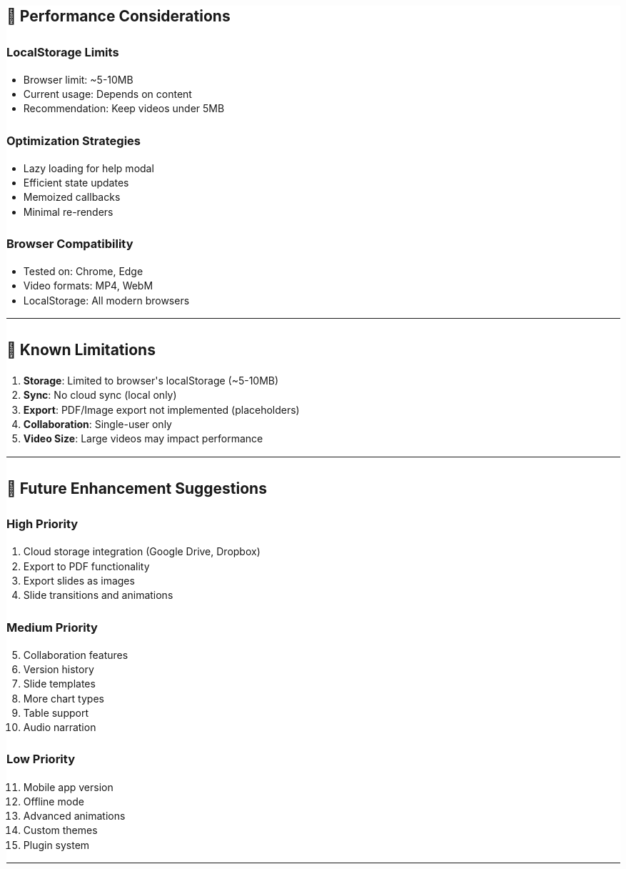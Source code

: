 
## 🚀 Performance Considerations

### LocalStorage Limits
- Browser limit: ~5-10MB
- Current usage: Depends on content
- Recommendation: Keep videos under 5MB

### Optimization Strategies
- Lazy loading for help modal
- Efficient state updates
- Memoized callbacks
- Minimal re-renders

### Browser Compatibility
- Tested on: Chrome, Edge
- Video formats: MP4, WebM
- LocalStorage: All modern browsers

---

## 📝 Known Limitations

1. **Storage**: Limited to browser's localStorage (~5-10MB)
2. **Sync**: No cloud sync (local only)
3. **Export**: PDF/Image export not implemented (placeholders)
4. **Collaboration**: Single-user only
5. **Video Size**: Large videos may impact performance

---

## 🔮 Future Enhancement Suggestions

### High Priority
1. Cloud storage integration (Google Drive, Dropbox)
2. Export to PDF functionality
3. Export slides as images
4. Slide transitions and animations

### Medium Priority
5. Collaboration features
6. Version history
7. Slide templates
8. More chart types
9. Table support
10. Audio narration

### Low Priority
11. Mobile app version
12. Offline mode
13. Advanced animations
14. Custom themes
15. Plugin system

---